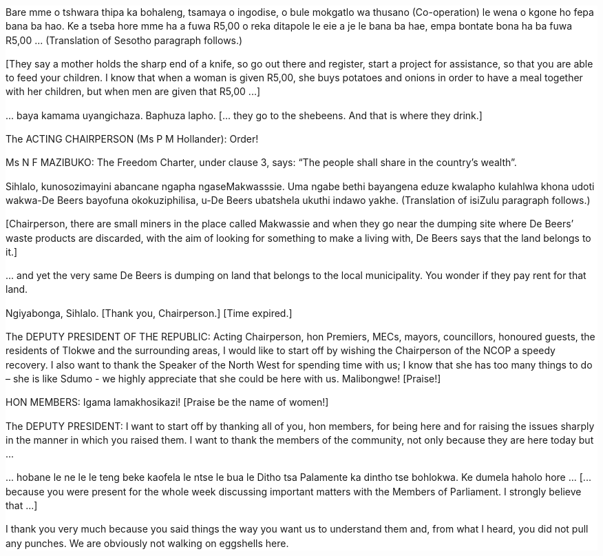 Bare mme o tshwara thipa ka bohaleng, tsamaya o ingodise, o bule mokgatlo
wa thusano (Co-operation) le wena o kgone ho fepa bana ba hao. Ke a tseba
hore mme ha a fuwa R5,00 o reka ditapole le eie a je le bana ba hae, empa
bontate bona ha ba fuwa R5,00 ... (Translation of Sesotho paragraph
follows.)

[They say a mother holds the sharp end of a knife, so go out there and
register, start a project for assistance, so that you are able to feed your
children. I know that when a woman is given R5,00, she buys potatoes and
onions in order to have a meal together with her children, but when men are
given that R5,00 ...]

... baya kamama uyangichaza. Baphuza lapho. [... they go to the shebeens.
And that is where they drink.]

The ACTING CHAIRPERSON (Ms P M Hollander): Order!

Ms N F MAZIBUKO: The Freedom Charter, under clause 3, says: “The people
shall share in the country’s wealth”.

Sihlalo, kunosozimayini abancane ngapha ngaseMakwasssie. Uma ngabe bethi
bayangena eduze kwalapho kulahlwa khona udoti wakwa-De Beers bayofuna
okokuziphilisa, u-De Beers ubatshela ukuthi indawo yakhe. (Translation of
isiZulu paragraph follows.)

[Chairperson, there are small miners in the place called Makwassie and when
they go near the dumping site where De Beers’ waste products are discarded,
with the aim of looking for something to make a living with, De Beers says
that the land belongs to it.]

... and yet the very same De Beers is dumping on land that belongs to the
local municipality. You wonder if they pay rent for that land.

Ngiyabonga, Sihlalo. [Thank you, Chairperson.] [Time expired.]

The DEPUTY PRESIDENT OF THE REPUBLIC: Acting Chairperson, hon Premiers,
MECs, mayors, councillors, honoured guests, the residents of Tlokwe and the
surrounding areas, I would like to start off by wishing the Chairperson of
the NCOP a speedy recovery. I also want to thank the Speaker of the North
West for spending time with us; I know that she has too many things to do –
she is like Sdumo - we highly appreciate that she could be here with us.
Malibongwe! [Praise!]

HON MEMBERS: Igama lamakhosikazi! [Praise be the name of women!]

The DEPUTY PRESIDENT: I want to start off by thanking all of you, hon
members, for being here and for raising the issues sharply in the manner in
which you raised them. I want to thank the members of the community, not
only because they are here today but ...

... hobane le ne le le teng beke kaofela le ntse le bua le Ditho tsa
Palamente ka dintho tse bohlokwa. Ke dumela haholo hore ... [... because
you were present for the whole week discussing important matters with the
Members of Parliament. I strongly believe that ...]

I thank you very much because you said things the way you want us to
understand them and, from what I heard, you did not pull any punches. We
are obviously not walking on eggshells here.
